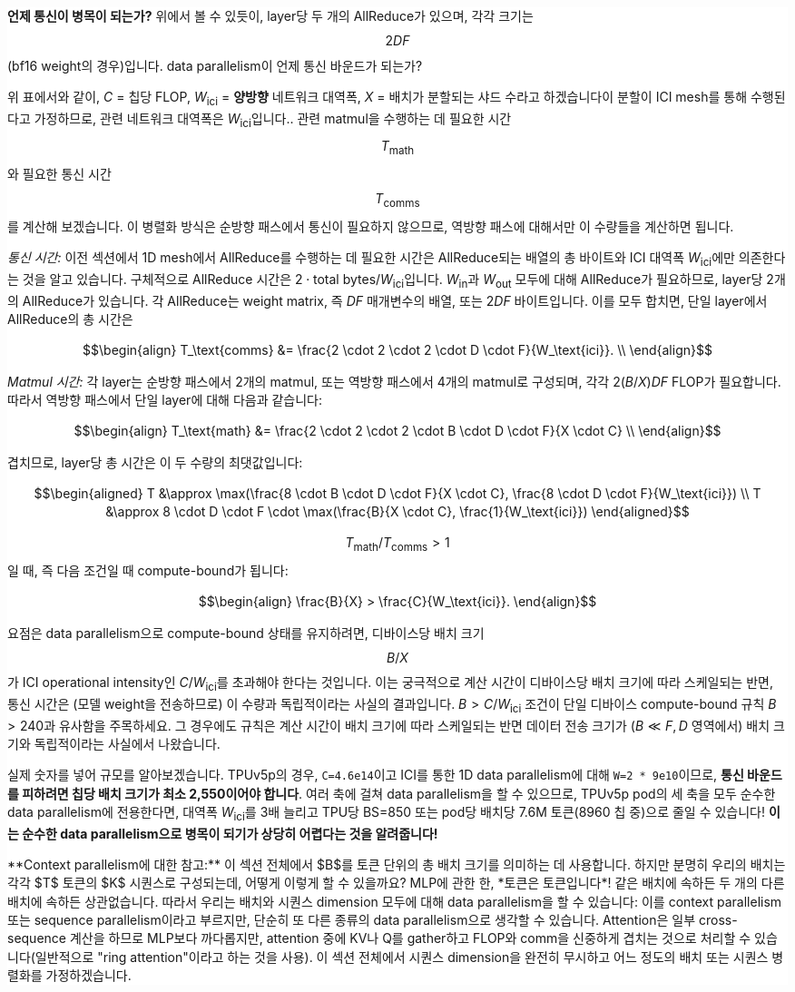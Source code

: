 **언제 통신이 병목이 되는가?** 위에서 볼 수 있듯이, layer당 두 개의 AllReduce가 있으며, 각각 크기는 $$2DF$$ (bf16 weight의 경우)입니다. data parallelism이 언제 통신 바운드가 되는가?

위 표에서와 같이, $C$ = 칩당 FLOP, $W_{\text{ici}}$ = **양방향** 네트워크 대역폭, $X$ = 배치가 분할되는 샤드 수라고 하겠습니다<d-footnote>이 분할이 ICI mesh를 통해 수행된다고 가정하므로, 관련 네트워크 대역폭은 $W_\text{ici}$입니다.</d-footnote>. 관련 matmul을 수행하는 데 필요한 시간 $$T_\text{math}$$와 필요한 통신 시간 $$T_\text{comms}$$를 계산해 보겠습니다. 이 병렬화 방식은 순방향 패스에서 통신이 필요하지 않으므로, 역방향 패스에 대해서만 이 수량들을 계산하면 됩니다.

*통신 시간:* 이전 섹션에서 1D mesh에서 AllReduce를 수행하는 데 필요한 시간은 AllReduce되는 배열의 총 바이트와 ICI 대역폭 $W_\text{ici}$에만 의존한다는 것을 알고 있습니다. 구체적으로 AllReduce 시간은 $2 \cdot \text{total bytes} / W_\text{ici}$입니다. $W_\text{in}$과 $W_\text{out}$ 모두에 대해 AllReduce가 필요하므로, layer당 2개의 AllReduce가 있습니다. 각 AllReduce는 weight matrix, 즉 $DF$ 매개변수의 배열, 또는 $2DF$ 바이트입니다. 이를 모두 합치면, 단일 layer에서 AllReduce의 총 시간은

$$\begin{align}
T_\text{comms} &= \frac{2 \cdot 2 \cdot 2 \cdot D \cdot F}{W_\text{ici}}. \\
\end{align}$$

*Matmul 시간:* 각 layer는 순방향 패스에서 2개의 matmul, 또는 역방향 패스에서 4개의 matmul로 구성되며, 각각 $2(B/X)DF$ FLOP가 필요합니다. 따라서 역방향 패스에서 단일 layer에 대해 다음과 같습니다:

$$\begin{align}
T_\text{math} &= \frac{2 \cdot 2 \cdot 2 \cdot B \cdot D \cdot F}{X \cdot C} \\
\end{align}$$

겹치므로, layer당 총 시간은 이 두 수량의 최댓값입니다:

$$\begin{aligned}
T &\approx \max(\frac{8 \cdot B \cdot D \cdot F}{X \cdot C}, \frac{8 \cdot D \cdot F}{W_\text{ici}}) \\
T &\approx 8 \cdot D \cdot F \cdot \max(\frac{B}{X \cdot C}, \frac{1}{W_\text{ici}})
\end{aligned}$$

$$T_\text{math}/T_\text{comms} > 1$$일 때, 즉 다음 조건일 때 compute-bound가 됩니다:

$$\begin{align}
\frac{B}{X} > \frac{C}{W_\text{ici}}.
\end{align}$$

요점은 data parallelism으로 compute-bound 상태를 유지하려면, 디바이스당 배치 크기 $$B / X$$가 ICI operational intensity인 $C / W_\text{ici}$를 초과해야 한다는 것입니다. 이는 궁극적으로 계산 시간이 디바이스당 배치 크기에 따라 스케일되는 반면, 통신 시간은 (모델 weight을 전송하므로) 이 수량과 독립적이라는 사실의 결과입니다. $B > C/W_\text{ici}$ 조건이 단일 디바이스 compute-bound 규칙 $B > 240$과 유사함을 주목하세요. 그 경우에도 규칙은 계산 시간이 배치 크기에 따라 스케일되는 반면 데이터 전송 크기가 ($B \ll F, D$ 영역에서) 배치 크기와 독립적이라는 사실에서 나왔습니다.

실제 숫자를 넣어 규모를 알아보겠습니다. TPUv5p의 경우, `C=4.6e14`이고 ICI를 통한 1D data parallelism에 대해 `W=2 * 9e10`이므로, **통신 바운드를 피하려면 칩당 배치 크기가 최소 2,550이어야 합니다**. 여러 축에 걸쳐 data parallelism을 할 수 있으므로, TPUv5p pod의 세 축을 모두 순수한 data parallelism에 전용한다면, 대역폭 $W_\text{ici}$를 3배 늘리고 TPU당 BS=850 또는 pod당 배치당 7.6M 토큰(8960 칩 중)으로 줄일 수 있습니다! **이는 순수한 data parallelism으로 병목이 되기가 상당히 어렵다는 것을 알려줍니다!**

<p markdown=1 class="takeaway">**Context parallelism에 대한 참고:** 이 섹션 전체에서 $B$를 토큰 단위의 총 배치 크기를 의미하는 데 사용합니다. 하지만 분명히 우리의 배치는 각각 $T$ 토큰의 $K$ 시퀀스로 구성되는데, 어떻게 이렇게 할 수 있을까요? MLP에 관한 한, *토큰은 토큰입니다*! 같은 배치에 속하든 두 개의 다른 배치에 속하든 상관없습니다. 따라서 우리는 배치와 시퀀스 dimension 모두에 대해 data parallelism을 할 수 있습니다: 이를 context parallelism 또는 sequence parallelism이라고 부르지만, 단순히 또 다른 종류의 data parallelism으로 생각할 수 있습니다. Attention은 일부 cross-sequence 계산을 하므로 MLP보다 까다롭지만, attention 중에 KV나 Q를 gather하고 FLOP와 comm을 신중하게 겹치는 것으로 처리할 수 있습니다(일반적으로 "ring attention"이라고 하는 것을 사용). 이 섹션 전체에서 시퀀스 dimension을 완전히 무시하고 어느 정도의 배치 또는 시퀀스 병렬화를 가정하겠습니다.</p>


